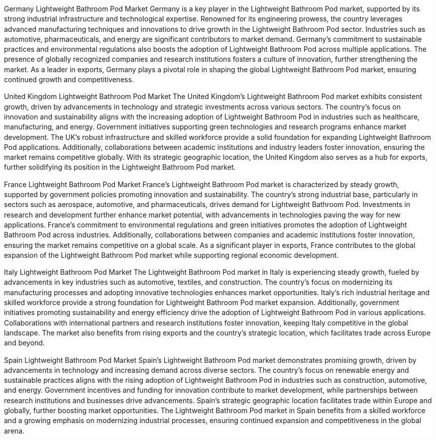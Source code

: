 Germany Lightweight Bathroom Pod Market
Germany is a key player in the Lightweight Bathroom Pod market, supported by its strong industrial infrastructure and technological expertise. Renowned for its engineering prowess, the country leverages advanced manufacturing techniques and innovations to drive growth in the Lightweight Bathroom Pod sector. Industries such as automotive, pharmaceuticals, and energy are significant contributors to market demand. Germany’s commitment to sustainable practices and environmental regulations also boosts the adoption of Lightweight Bathroom Pod across multiple applications. The presence of globally recognized companies and research institutions fosters a culture of innovation, further strengthening the market. As a leader in exports, Germany plays a pivotal role in shaping the global Lightweight Bathroom Pod market, ensuring continued growth and competitiveness.

United Kingdom Lightweight Bathroom Pod Market
The United Kingdom’s Lightweight Bathroom Pod market exhibits consistent growth, driven by advancements in technology and strategic investments across various sectors. The country’s focus on innovation and sustainability aligns with the increasing adoption of Lightweight Bathroom Pod in industries such as healthcare, manufacturing, and energy. Government initiatives supporting green technologies and research programs enhance market development. The UK’s robust infrastructure and skilled workforce provide a solid foundation for expanding Lightweight Bathroom Pod applications. Additionally, collaborations between academic institutions and industry leaders foster innovation, ensuring the market remains competitive globally. With its strategic geographic location, the United Kingdom also serves as a hub for exports, further solidifying its position in the Lightweight Bathroom Pod market.

France Lightweight Bathroom Pod Market
France’s Lightweight Bathroom Pod market is characterized by steady growth, supported by government policies promoting innovation and sustainability. The country’s strong industrial base, particularly in sectors such as aerospace, automotive, and pharmaceuticals, drives demand for Lightweight Bathroom Pod. Investments in research and development further enhance market potential, with advancements in technologies paving the way for new applications. France’s commitment to environmental regulations and green initiatives promotes the adoption of Lightweight Bathroom Pod across industries. Additionally, collaborations between companies and academic institutions foster innovation, ensuring the market remains competitive on a global scale. As a significant player in exports, France contributes to the global expansion of the Lightweight Bathroom Pod market while supporting regional economic development.

Italy Lightweight Bathroom Pod Market
The Lightweight Bathroom Pod market in Italy is experiencing steady growth, fueled by advancements in key industries such as automotive, textiles, and construction. The country’s focus on modernizing its manufacturing processes and adopting innovative technologies enhances market opportunities. Italy’s rich industrial heritage and skilled workforce provide a strong foundation for Lightweight Bathroom Pod market expansion. Additionally, government initiatives promoting sustainability and energy efficiency drive the adoption of Lightweight Bathroom Pod in various applications. Collaborations with international partners and research institutions foster innovation, keeping Italy competitive in the global landscape. The market also benefits from rising exports and the country’s strategic location, which facilitates trade across Europe and beyond.

Spain Lightweight Bathroom Pod Market
Spain’s Lightweight Bathroom Pod market demonstrates promising growth, driven by advancements in technology and increasing demand across diverse sectors. The country’s focus on renewable energy and sustainable practices aligns with the rising adoption of Lightweight Bathroom Pod in industries such as construction, automotive, and energy. Government incentives and funding for innovation contribute to market development, while partnerships between research institutions and businesses drive advancements. Spain’s strategic geographic location facilitates trade within Europe and globally, further boosting market opportunities. The Lightweight Bathroom Pod market in Spain benefits from a skilled workforce and a growing emphasis on modernizing industrial processes, ensuring continued expansion and competitiveness in the global arena.
